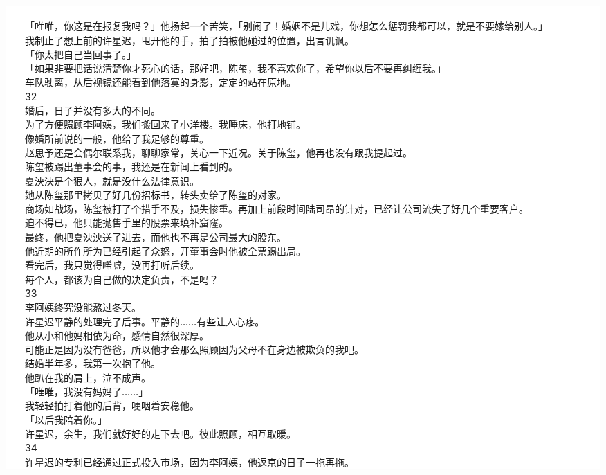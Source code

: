<br>   
&emsp;&emsp;「唯唯，你这是在报复我吗？」他扬起一个苦笑，「别闹了！婚姻不是儿戏，你想怎么惩罚我都可以，就是不要嫁给别人。」  
<br>   
&emsp;&emsp;我制止了想上前的许星迟，甩开他的手，拍了拍被他碰过的位置，出言讥讽。  
<br>   
&emsp;&emsp;「你太把自己当回事了。」  
<br>   
&emsp;&emsp;「如果非要把话说清楚你才死心的话，那好吧，陈玺，我不喜欢你了，希望你以后不要再纠缠我。」  
<br>   
&emsp;&emsp;车队驶离，从后视镜还能看到他落寞的身影，定定的站在原地。  
<br>   
&emsp;&emsp;32  
<br>   
&emsp;&emsp;婚后，日子并没有多大的不同。  
<br>   
&emsp;&emsp;为了方便照顾李阿姨，我们搬回来了小洋楼。我睡床，他打地铺。  
<br>   
&emsp;&emsp;像婚所前说的一般，他给了我足够的尊重。  
<br>   
&emsp;&emsp;赵思予还是会偶尔联系我，聊聊家常，关心一下近况。关于陈玺，他再也没有跟我提起过。  
<br>   
&emsp;&emsp;陈玺被踢出董事会的事，我还是在新闻上看到的。  
<br>   
&emsp;&emsp;夏泱泱是个狠人，就是没什么法律意识。  
<br>   
&emsp;&emsp;她从陈玺那里拷贝了好几份招标书，转头卖给了陈玺的对家。  
<br>   
&emsp;&emsp;商场如战场，陈玺被打了个措手不及，损失惨重。再加上前段时间陆司昂的针对，已经让公司流失了好几个重要客户。  
<br>   
&emsp;&emsp;迫不得已，他只能抛售手里的股票来填补窟窿。  
<br>   
&emsp;&emsp;最终，他把夏泱泱送了进去，而他也不再是公司最大的股东。  
<br>   
&emsp;&emsp;他近期的所作所为已经引起了众怒，开董事会时他被全票踢出局。  
<br>   
&emsp;&emsp;看完后，我只觉得唏嘘，没再打听后续。  
<br>   
&emsp;&emsp;每个人，都该为自己做的决定负责，不是吗？  
<br>   
&emsp;&emsp;33  
<br>   
&emsp;&emsp;李阿姨终究没能熬过冬天。  
<br>   
&emsp;&emsp;许星迟平静的处理完了后事。平静的……有些让人心疼。  
<br>   
&emsp;&emsp;他从小和他妈相依为命，感情自然很深厚。  
<br>   
&emsp;&emsp;可能正是因为没有爸爸，所以他才会那么照顾因为父母不在身边被欺负的我吧。  
<br>   
&emsp;&emsp;结婚半年多，我第一次抱了他。  
<br>   
&emsp;&emsp;他趴在我的肩上，泣不成声。  
<br>   
&emsp;&emsp;「唯唯，我没有妈妈了……」  
<br>   
&emsp;&emsp;我轻轻拍打着他的后背，哽咽着安稳他。  
<br>   
&emsp;&emsp;「以后我陪着你。」  
<br>   
&emsp;&emsp;许星迟，余生，我们就好好的走下去吧。彼此照顾，相互取暖。  
<br>   
&emsp;&emsp;34  
<br>   
&emsp;&emsp;许星迟的专利已经通过正式投入市场，因为李阿姨，他返京的日子一拖再拖。  